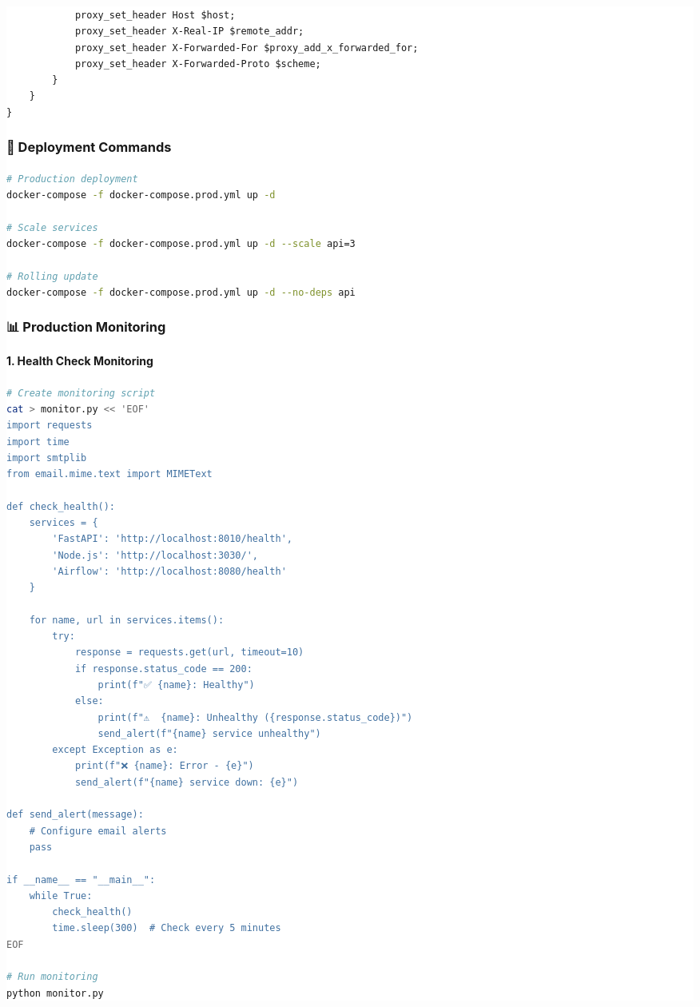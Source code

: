 ```nginx
            proxy_set_header Host $host;
            proxy_set_header X-Real-IP $remote_addr;
            proxy_set_header X-Forwarded-For $proxy_add_x_forwarded_for;
            proxy_set_header X-Forwarded-Proto $scheme;
        }
    }
}
```

### 🚀 Deployment Commands

```bash
# Production deployment
docker-compose -f docker-compose.prod.yml up -d

# Scale services
docker-compose -f docker-compose.prod.yml up -d --scale api=3

# Rolling update
docker-compose -f docker-compose.prod.yml up -d --no-deps api
```

### 📊 Production Monitoring

#### 1. Health Check Monitoring
```bash
# Create monitoring script
cat > monitor.py << 'EOF'
import requests
import time
import smtplib
from email.mime.text import MIMEText

def check_health():
    services = {
        'FastAPI': 'http://localhost:8010/health',
        'Node.js': 'http://localhost:3030/',
        'Airflow': 'http://localhost:8080/health'
    }
    
    for name, url in services.items():
        try:
            response = requests.get(url, timeout=10)
            if response.status_code == 200:
                print(f"✅ {name}: Healthy")
            else:
                print(f"⚠️  {name}: Unhealthy ({response.status_code})")
                send_alert(f"{name} service unhealthy")
        except Exception as e:
            print(f"❌ {name}: Error - {e}")
            send_alert(f"{name} service down: {e}")

def send_alert(message):
    # Configure email alerts
    pass

if __name__ == "__main__":
    while True:
        check_health()
        time.sleep(300)  # Check every 5 minutes
EOF

# Run monitoring
python monitor.py
```